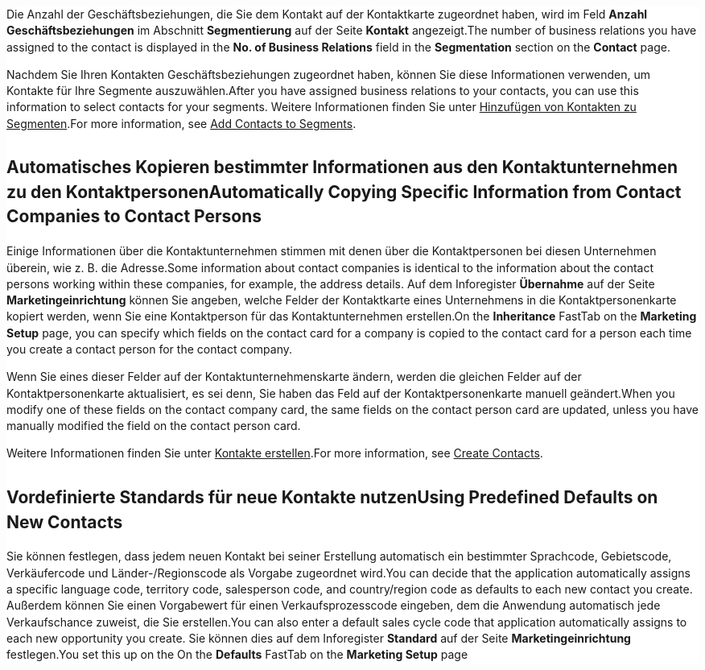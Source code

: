 <span data-ttu-id="c7f6a-195">Die Anzahl der Geschäftsbeziehungen, die Sie dem Kontakt auf der Kontaktkarte zugeordnet haben, wird im Feld **Anzahl Geschäftsbeziehungen** im Abschnitt **Segmentierung** auf der Seite **Kontakt** angezeigt.</span><span class="sxs-lookup"><span data-stu-id="c7f6a-195">The number of business relations you have assigned to the contact is displayed in the **No. of Business Relations** field in the **Segmentation** section on the **Contact** page.</span></span>

<span data-ttu-id="c7f6a-196">Nachdem Sie Ihren Kontakten Geschäftsbeziehungen zugeordnet haben, können Sie diese Informationen verwenden, um Kontakte für Ihre Segmente auszuwählen.</span><span class="sxs-lookup"><span data-stu-id="c7f6a-196">After you have assigned business relations to your contacts, you can use this information to select contacts for your segments.</span></span> <span data-ttu-id="c7f6a-197">Weitere Informationen finden Sie unter [Hinzufügen von Kontakten zu Segmenten](marketing-add-contact-segment.md).</span><span class="sxs-lookup"><span data-stu-id="c7f6a-197">For more information, see [Add Contacts to Segments](marketing-add-contact-segment.md).</span></span>

## <a name="automatically-copying-specific-information-from-contact-companies-to-contact-persons"></a><span data-ttu-id="c7f6a-198">Automatisches Kopieren bestimmter Informationen aus den Kontaktunternehmen zu den Kontaktpersonen</span><span class="sxs-lookup"><span data-stu-id="c7f6a-198">Automatically Copying Specific Information from Contact Companies to Contact Persons</span></span>
<span data-ttu-id="c7f6a-199">Einige Informationen über die Kontaktunternehmen stimmen mit denen über die Kontaktpersonen bei diesen Unternehmen überein, wie z. B. die Adresse.</span><span class="sxs-lookup"><span data-stu-id="c7f6a-199">Some information about contact companies is identical to the information about the contact persons working within these companies, for example, the address details.</span></span> <span data-ttu-id="c7f6a-200">Auf dem Inforegister **Übernahme** auf der Seite **Marketingeinrichtung** können Sie angeben, welche Felder der Kontaktkarte eines Unternehmens in die Kontaktpersonenkarte kopiert werden, wenn Sie eine Kontaktperson für das Kontaktunternehmen erstellen.</span><span class="sxs-lookup"><span data-stu-id="c7f6a-200">On the **Inheritance** FastTab on the **Marketing Setup** page, you can specify which fields on the contact card for a company is copied to the contact card for a person each time you create a contact person for the contact company.</span></span>

<span data-ttu-id="c7f6a-201">Wenn Sie eines dieser Felder auf der Kontaktunternehmenskarte ändern, werden die gleichen Felder auf der Kontaktpersonenkarte aktualisiert, es sei denn, Sie haben das Feld auf der Kontaktpersonenkarte manuell geändert.</span><span class="sxs-lookup"><span data-stu-id="c7f6a-201">When you modify one of these fields on the contact company card, the same fields on the contact person card are updated, unless you have manually modified the field on the contact person card.</span></span>

<span data-ttu-id="c7f6a-202">Weitere Informationen finden Sie unter [Kontakte erstellen](marketing-create-contact-companies.md).</span><span class="sxs-lookup"><span data-stu-id="c7f6a-202">For more information, see [Create Contacts](marketing-create-contact-companies.md).</span></span>

## <a name="using-predefined-defaults-on-new-contacts"></a><span data-ttu-id="c7f6a-203">Vordefinierte Standards für neue Kontakte nutzen</span><span class="sxs-lookup"><span data-stu-id="c7f6a-203">Using Predefined Defaults on New Contacts</span></span>
<span data-ttu-id="c7f6a-204">Sie können festlegen, dass jedem neuen Kontakt bei seiner Erstellung automatisch ein bestimmter Sprachcode, Gebietscode, Verkäufercode und Länder-/Regionscode als Vorgabe zugeordnet wird.</span><span class="sxs-lookup"><span data-stu-id="c7f6a-204">You can decide that the application automatically assigns a specific language code, territory code, salesperson code, and country/region code as defaults to each new contact you create.</span></span> <span data-ttu-id="c7f6a-205">Außerdem können Sie einen Vorgabewert für einen Verkaufsprozesscode eingeben, dem die Anwendung automatisch jede Verkaufschance zuweist, die Sie erstellen.</span><span class="sxs-lookup"><span data-stu-id="c7f6a-205">You can also enter a default sales cycle code that application automatically assigns to each new opportunity you create.</span></span> <span data-ttu-id="c7f6a-206">Sie können dies auf dem Inforegister **Standard** auf der Seite **Marketingeinrichtung** festlegen.</span><span class="sxs-lookup"><span data-stu-id="c7f6a-206">You set this up on the On the **Defaults** FastTab on the **Marketing Setup** page</span></span>
